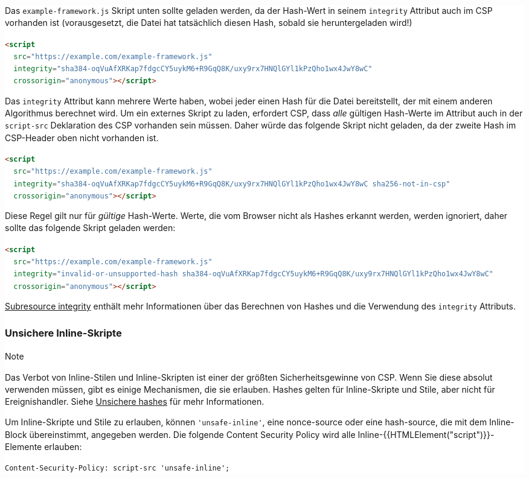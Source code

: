 Das `example-framework.js` Skript unten sollte geladen werden, da der Hash-Wert in seinem `integrity` Attribut auch im CSP vorhanden ist (vorausgesetzt, die Datei hat tatsächlich diesen Hash, sobald sie heruntergeladen wird!)

```html
<script
  src="https://example.com/example-framework.js"
  integrity="sha384-oqVuAfXRKap7fdgcCY5uykM6+R9GqQ8K/uxy9rx7HNQlGYl1kPzQho1wx4JwY8wC"
  crossorigin="anonymous"></script>
```

Das `integrity` Attribut kann mehrere Werte haben, wobei jeder einen Hash für die Datei bereitstellt, der mit einem anderen Algorithmus berechnet wird.
Um ein externes Skript zu laden, erfordert CSP, dass _alle_ gültigen Hash-Werte im Attribut auch in der `script-src` Deklaration des CSP vorhanden sein müssen.
Daher würde das folgende Skript nicht geladen, da der zweite Hash im CSP-Header oben nicht vorhanden ist.

```html
<script
  src="https://example.com/example-framework.js"
  integrity="sha384-oqVuAfXRKap7fdgcCY5uykM6+R9GqQ8K/uxy9rx7HNQlGYl1kPzQho1wx4JwY8wC sha256-not-in-csp"
  crossorigin="anonymous"></script>
```

Diese Regel gilt nur für _gültige_ Hash-Werte.
Werte, die vom Browser nicht als Hashes erkannt werden, werden ignoriert, daher sollte das folgende Skript geladen werden:

```html
<script
  src="https://example.com/example-framework.js"
  integrity="invalid-or-unsupported-hash sha384-oqVuAfXRKap7fdgcCY5uykM6+R9GqQ8K/uxy9rx7HNQlGYl1kPzQho1wx4JwY8wC"
  crossorigin="anonymous"></script>
```

[Subresource integrity](/de/docs/Web/Security/Subresource_Integrity) enthält mehr Informationen über das Berechnen von Hashes und die Verwendung des `integrity` Attributs.

### Unsichere Inline-Skripte

> [!NOTE]
> Das Verbot von Inline-Stilen und Inline-Skripten ist einer der größten Sicherheitsgewinne von CSP.
> Wenn Sie diese absolut verwenden müssen, gibt es einige Mechanismen, die sie erlauben.
> Hashes gelten für Inline-Skripte und Stile, aber nicht für Ereignishandler.
> Siehe [Unsichere hashes](#unsichere_hashes) für mehr Informationen.

Um Inline-Skripte und Stile zu erlauben, können `'unsafe-inline'`, eine nonce-source oder eine hash-source, die mit dem Inline-Block übereinstimmt, angegeben werden.
Die folgende Content Security Policy wird alle Inline-{{HTMLElement("script")}}-Elemente erlauben:

```http
Content-Security-Policy: script-src 'unsafe-inline';
```
